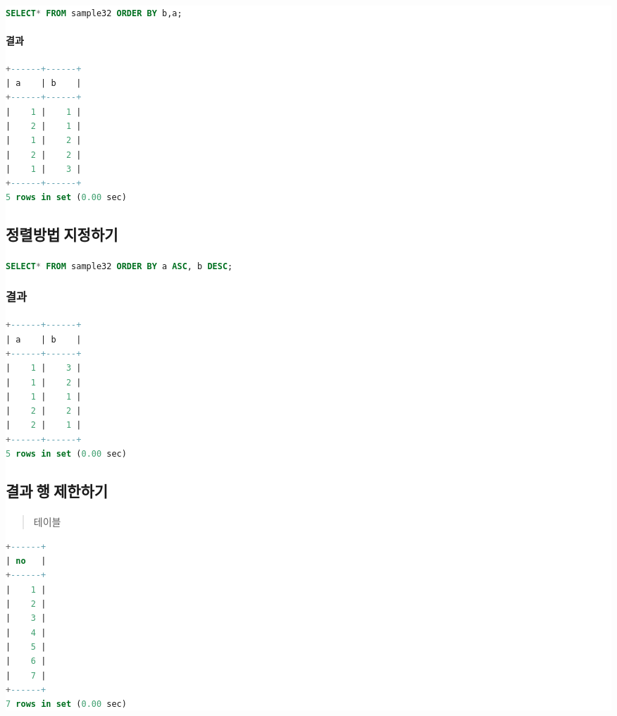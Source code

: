 ```sql
SELECT* FROM sample32 ORDER BY b,a;
```

#### 결과

```sql
+------+------+
| a    | b    |
+------+------+
|    1 |    1 |
|    2 |    1 |
|    1 |    2 |
|    2 |    2 |
|    1 |    3 |
+------+------+
5 rows in set (0.00 sec)
```

## 정렬방법 지정하기

```sql
SELECT* FROM sample32 ORDER BY a ASC, b DESC;
```

### 결과

```sql
+------+------+
| a    | b    |
+------+------+
|    1 |    3 |
|    1 |    2 |
|    1 |    1 |
|    2 |    2 |
|    2 |    1 |
+------+------+
5 rows in set (0.00 sec)
```

## 결과 행 제한하기

> 테이블

```sql
+------+
| no   |
+------+
|    1 |
|    2 |
|    3 |
|    4 |
|    5 |
|    6 |
|    7 |
+------+
7 rows in set (0.00 sec)
```
